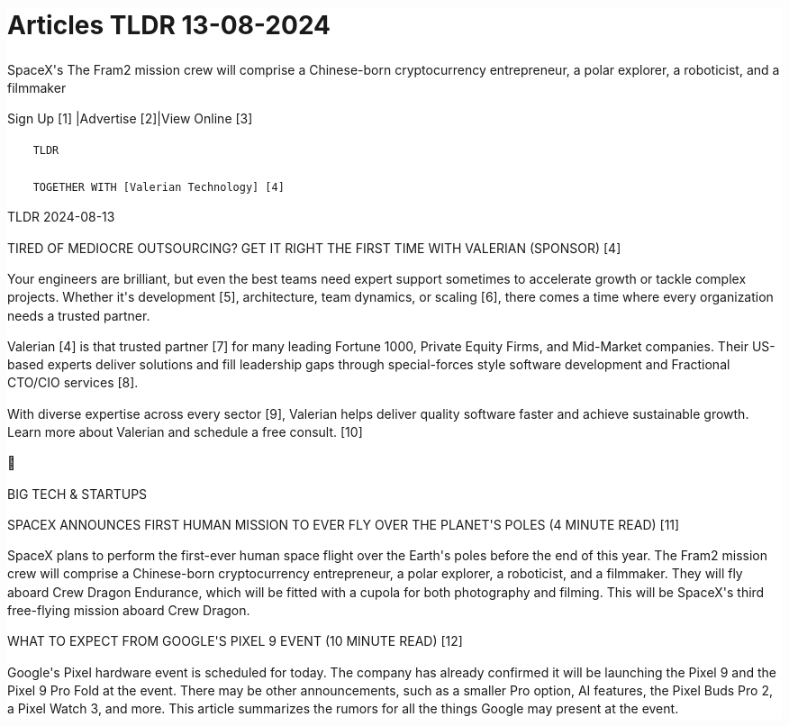 # Articles TLDR 13-08-2024

SpaceX's The Fram2 mission crew will comprise a Chinese-born
cryptocurrency entrepreneur, a polar explorer, a roboticist, and a
filmmaker  

 Sign Up [1] |Advertise [2]|View Online [3] 

		TLDR 

		TOGETHER WITH [Valerian Technology] [4]

TLDR 2024-08-13

 TIRED OF MEDIOCRE OUTSOURCING? GET IT RIGHT THE FIRST TIME WITH
VALERIAN (SPONSOR) [4] 

 Your engineers are brilliant, but even the best teams need expert
support sometimes to accelerate growth or tackle complex projects.
Whether it's development [5], architecture, team dynamics, or scaling
[6], there comes a time where every organization needs a trusted
partner.

Valerian [4] is that trusted partner [7] for many leading Fortune
1000, Private Equity Firms, and Mid-Market companies. Their US-based
experts deliver solutions and fill leadership gaps through
special-forces style software development and Fractional CTO/CIO
services [8].

With diverse expertise across every sector [9], Valerian helps deliver
quality software faster and achieve sustainable growth. Learn more
about Valerian and schedule a free consult. [10]

📱 

BIG TECH & STARTUPS

 SPACEX ANNOUNCES FIRST HUMAN MISSION TO EVER FLY OVER THE PLANET'S
POLES (4 MINUTE READ) [11] 

 SpaceX plans to perform the first-ever human space flight over the
Earth's poles before the end of this year. The Fram2 mission crew will
comprise a Chinese-born cryptocurrency entrepreneur, a polar explorer,
a roboticist, and a filmmaker. They will fly aboard Crew Dragon
Endurance, which will be fitted with a cupola for both photography and
filming. This will be SpaceX's third free-flying mission aboard Crew
Dragon. 

 WHAT TO EXPECT FROM GOOGLE'S PIXEL 9 EVENT (10 MINUTE READ) [12] 

 Google's Pixel hardware event is scheduled for today. The company has
already confirmed it will be launching the Pixel 9 and the Pixel 9 Pro
Fold at the event. There may be other announcements, such as a smaller
Pro option, AI features, the Pixel Buds Pro 2, a Pixel Watch 3, and
more. This article summarizes the rumors for all the things Google may
present at the event. 

